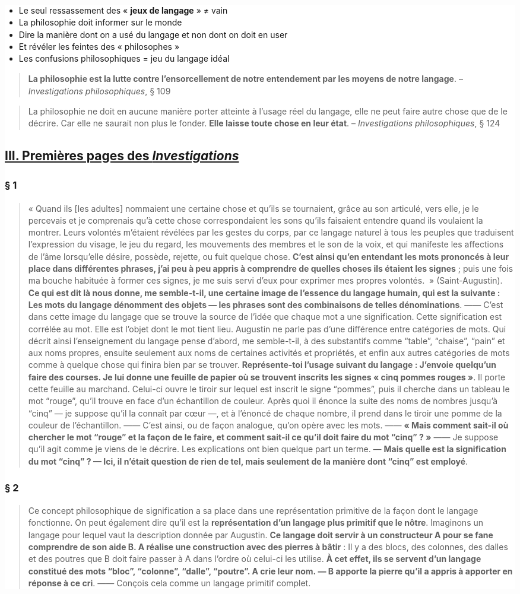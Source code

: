 - Le seul ressassement des « **jeux de langage** » ≠ vain 
- La philosophie doit informer sur le monde
- Dire la manière dont on a usé du langage et non dont on doit en user 
- Et révéler les feintes des « philosophes » 
- Les confusions philosophiques = jeu du langage idéal 

> **La philosophie est la lutte contre l’ensorcellement de notre entendement par les moyens de notre langage**. – *Investigations philosophiques*, § 109

> La philosophie ne doit en aucune manière porter atteinte à l’usage réel du langage, elle ne peut faire autre chose que de le décrire. Car elle ne saurait non plus le fonder. **Elle laisse toute chose en leur état**.  – *Investigations philosophiques*, § 124

## <u>III. Premières pages des <i>Investigations</i></u>

### § 1

>  « Quand ils [les adultes] nommaient une certaine chose et qu’ils se tournaient, grâce au son articulé, vers elle, je le percevais et je comprenais qu’à cette chose correspondaient les sons qu’ils faisaient entendre quand ils voulaient la montrer. Leurs volontés m’étaient révélées par les gestes du corps, par ce langage naturel à tous les peuples que traduisent l’expression du visage, le jeu du regard, les mouvements des membres et le son de la voix, et qui manifeste les affections de l’âme lorsqu’elle désire, possède, rejette, ou fuit quelque chose. **C’est ainsi qu’en entendant les mots prononcés à leur place dans différentes phrases, j’ai peu à peu appris à comprendre de quelles choses ils étaient les signes** ; puis une fois ma bouche habituée à former ces signes, je me suis servi d’eux pour exprimer mes propres volontés.  » (Saint-Augustin). 
>  **Ce qui est dit là nous donne, me semble-t-il, une certaine image de l’essence du langage humain, qui est la suivante : Les mots du langage dénomment des objets — les phrases sont des combinaisons de telles dénominations**. —— C’est dans cette image du langage que se trouve la source de l’idée que chaque mot a une signification. Cette signification est corrélée au mot. Elle est l’objet dont le mot tient lieu. 
>  Augustin ne parle pas d’une différence entre catégories de mots. Qui décrit ainsi l’enseignement du langage pense d’abord, me semble-t-il, à des substantifs comme “table”, “chaise”, “pain” et aux noms propres, ensuite seulement aux noms de certaines activités et propriétés, et enfin aux autres catégories de mots comme à quelque chose qui finira bien par se trouver. 
>  **Représente-toi l’usage suivant du langage : J’envoie quelqu’un faire des courses. Je lui donne une feuille de papier où se trouvent inscrits les signes « cinq pommes rouges »**. Il porte cette feuille au marchand. Celui-ci ouvre le tiroir sur lequel est inscrit le signe “pommes”, puis il cherche dans un tableau le mot “rouge”, qu’il trouve en face d’un échantillon de couleur. Après quoi il énonce la suite des noms de nombres jusqu’à “cinq” — je suppose qu’il la connaît par cœur —, et à l’énoncé de chaque nombre, il prend dans le tiroir une pomme de la couleur de l’échantillon. —— C’est ainsi, ou de façon analogue, qu’on opère avec les mots. —— **« Mais comment sait-il où chercher le mot “rouge” et la façon de le faire, et comment sait-il ce qu’il doit faire du mot “cinq” ? »** —— Je suppose qu’il agit comme je viens de le décrire. Les explications ont bien quelque part un terme. — **Mais quelle est la signification du mot “cinq” ? — Ici, il n’était question de rien de tel, mais seulement de la manière dont “cinq” est employé**.

### § 2

> Ce concept philosophique de signification a sa place dans une représentation primitive de la façon dont le langage fonctionne. On peut également dire qu’il est la **représentation d’un langage plus primitif que le nôtre**. Imaginons un langage pour lequel vaut la description donnée par Augustin. **Ce langage doit servir à un constructeur A pour se fane comprendre de son aide B. A réalise une construction avec des pierres à bâtir** : Il y a des blocs, des colonnes, des dalles et des poutres que B doit faire passer à A dans l’ordre où celui-ci les utilise. **À cet effet, ils se servent d’un langage constitué des mots “bloc”, “colonne”, “dalle”, “poutre”. A crie leur nom. — B apporte la pierre qu’il a appris à apporter en réponse à ce cri**. —— Conçois cela comme un langage primitif complet.
